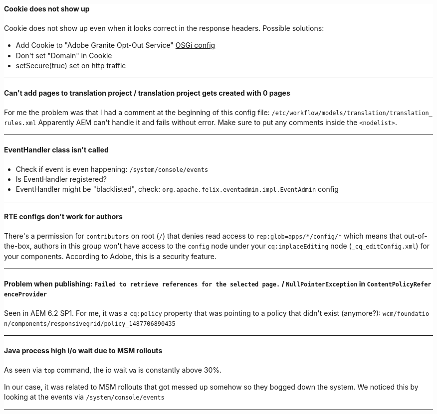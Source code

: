 
#### Cookie does not show up
Cookie does not show up even when it looks correct in the response headers.
Possible solutions:
- Add Cookie to "Adobe Granite Opt-Out Service" [OSGi config](https://docs.adobe.com/docs/en/aem/6-1/develop/platform/cookie-optout.html)
- Don't set "Domain" in Cookie
- setSecure(true) set on http traffic

---

#### Can't add pages to translation project / translation project gets created with 0 pages

For me the problem was that I had a comment at the beginning of this config file: `/etc/workflow/models/translation/translation_rules.xml`
Apparently AEM can't handle it and fails without error. Make sure to put any comments inside the `<nodelist>`.

---

#### EventHandler class isn't called

- Check if event is even happening: `/system/console/events`
- Is EventHandler registered?
- EventHandler might be "blacklisted", check: `org.apache.felix.eventadmin.impl.EventAdmin` config


---

#### RTE configs don't work for authors

There's a permission for `contributors` on root (`/`) that denies read access to `rep:glob=apps/*/config/*` which means that out-of-the-box, authors in this group won't have access to the `config` node under your `cq:inplaceEditing` node (`_cq_editConfig.xml`) for your components. According to Adobe, this is a security feature.

---

#### Problem when publishing: `Failed to retrieve references for the selected page.` / `NullPointerException` in `ContentPolicyReferenceProvider`

Seen in AEM 6.2 SP1. For me, it was a `cq:policy` property that was pointing to a policy that didn't exist (anymore?): `wcm/foundation/components/responsivegrid/policy_1487706890435`

---

#### Java process high i/o wait due to MSM rollouts
As seen via `top` command, the io wait `wa` is constantly above 30%.

In our case, it was related to MSM rollouts that got messed up somehow so they bogged down the system. We noticed this by looking at the events via `/system/console/events`

---
